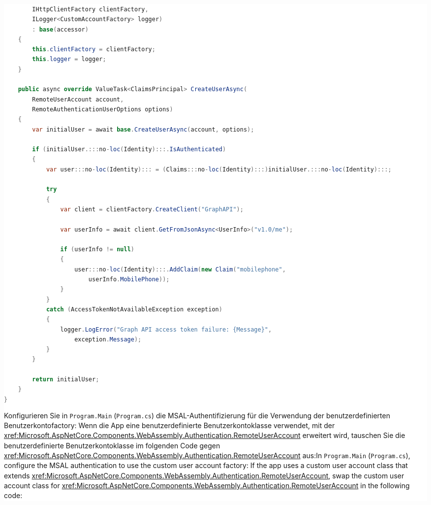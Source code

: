 ```csharp
        IHttpClientFactory clientFactory, 
        ILogger<CustomAccountFactory> logger)
        : base(accessor)
    {
        this.clientFactory = clientFactory;
        this.logger = logger;
    }

    public async override ValueTask<ClaimsPrincipal> CreateUserAsync(
        RemoteUserAccount account,
        RemoteAuthenticationUserOptions options)
    {
        var initialUser = await base.CreateUserAsync(account, options);

        if (initialUser.:::no-loc(Identity):::.IsAuthenticated)
        {
            var user:::no-loc(Identity)::: = (Claims:::no-loc(Identity):::)initialUser.:::no-loc(Identity):::;

            try
            {
                var client = clientFactory.CreateClient("GraphAPI");

                var userInfo = await client.GetFromJsonAsync<UserInfo>("v1.0/me");

                if (userInfo != null)
                {
                    user:::no-loc(Identity):::.AddClaim(new Claim("mobilephone", 
                        userInfo.MobilePhone));
                }
            }
            catch (AccessTokenNotAvailableException exception)
            {
                logger.LogError("Graph API access token failure: {Message}",
                    exception.Message);
            }
        }

        return initialUser;
    }
}
```

<span data-ttu-id="d29a1-159">Konfigurieren Sie in `Program.Main` (`Program.cs`) die MSAL-Authentifizierung für die Verwendung der benutzerdefinierten Benutzerkontofactory: Wenn die App eine benutzerdefinierte Benutzerkontoklasse verwendet, mit der <xref:Microsoft.AspNetCore.Components.WebAssembly.Authentication.RemoteUserAccount> erweitert wird, tauschen Sie die benutzerdefinierte Benutzerkontoklasse im folgenden Code gegen <xref:Microsoft.AspNetCore.Components.WebAssembly.Authentication.RemoteUserAccount> aus:</span><span class="sxs-lookup"><span data-stu-id="d29a1-159">In `Program.Main` (`Program.cs`), configure the MSAL authentication to use the custom user account factory: If the app uses a custom user account class that extends <xref:Microsoft.AspNetCore.Components.WebAssembly.Authentication.RemoteUserAccount>, swap the custom user account class for <xref:Microsoft.AspNetCore.Components.WebAssembly.Authentication.RemoteUserAccount> in the following code:</span></span>
